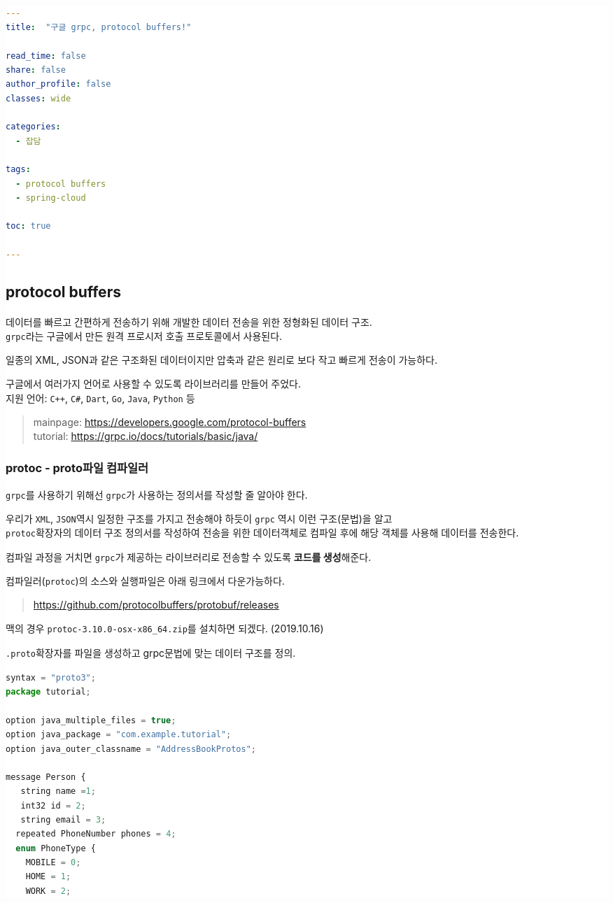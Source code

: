 ```yaml
---
title:  "구글 grpc, protocol buffers!"

read_time: false
share: false
author_profile: false
classes: wide

categories:
  - 잡담

tags:
  - protocol buffers
  - spring-cloud

toc: true

---
```



## protocol buffers 

데이터를 빠르고 간편하게 전송하기 위해 개발한 데이터 전송을 위한 정형화된 데이터 구조.  
`grpc`라는 구글에서 만든 원격 프로시저 호출 프로토콜에서 사용된다. 

일종의 XML, JSON과 같은 구조화된 데이터이지만 압축과 같은 원리로 보다 작고 빠르게 전송이 가능하다.  

구글에서 여러가지 언어로 사용할 수 있도록 라이브러리를 만들어 주었다.   
지원 언어: `C++`, `C#`, `Dart`, `Go`, `Java`, `Python` 등

> mainpage: https://developers.google.com/protocol-buffers  
> tutorial: https://grpc.io/docs/tutorials/basic/java/  

### protoc - proto파일 컴파일러

`grpc`를 사용하기 위해선 `grpc`가 사용하는 정의서를 작성할 줄 알아야 한다.  

우리가 `XML`, `JSON`역시 일정한 구조를 가지고 전송해야 하듯이 `grpc` 역시 이런 구조(문법)을 알고  
`protoc`확장자의 데이터 구조 정의서를 작성하여 전송을 위한 데이터객체로 컴파일 후에 해당 객체를 사용해 데이터를 전송한다.  

컴파일 과정을 거치면 `grpc`가 제공하는 라이브러리로 전송할 수 있도록 **코드를 생성**해준다.  

컴파일러(`protoc`)의 소스와 실행파일은 아래 링크에서 다운가능하다.   
> https://github.com/protocolbuffers/protobuf/releases  

맥의 경우 `protoc-3.10.0-osx-x86_64.zip`를 설치하면 되겠다. (2019.10.16)  

`.proto`확장자를 파일을 생성하고 grpc문법에 맞는 데이터 구조를 정의.  

```js
syntax = "proto3";
package tutorial;

option java_multiple_files = true;
option java_package = "com.example.tutorial";
option java_outer_classname = "AddressBookProtos";

message Person {
   string name =1;
   int32 id = 2;
   string email = 3;
  repeated PhoneNumber phones = 4;
  enum PhoneType {
    MOBILE = 0;
    HOME = 1;
    WORK = 2;
```